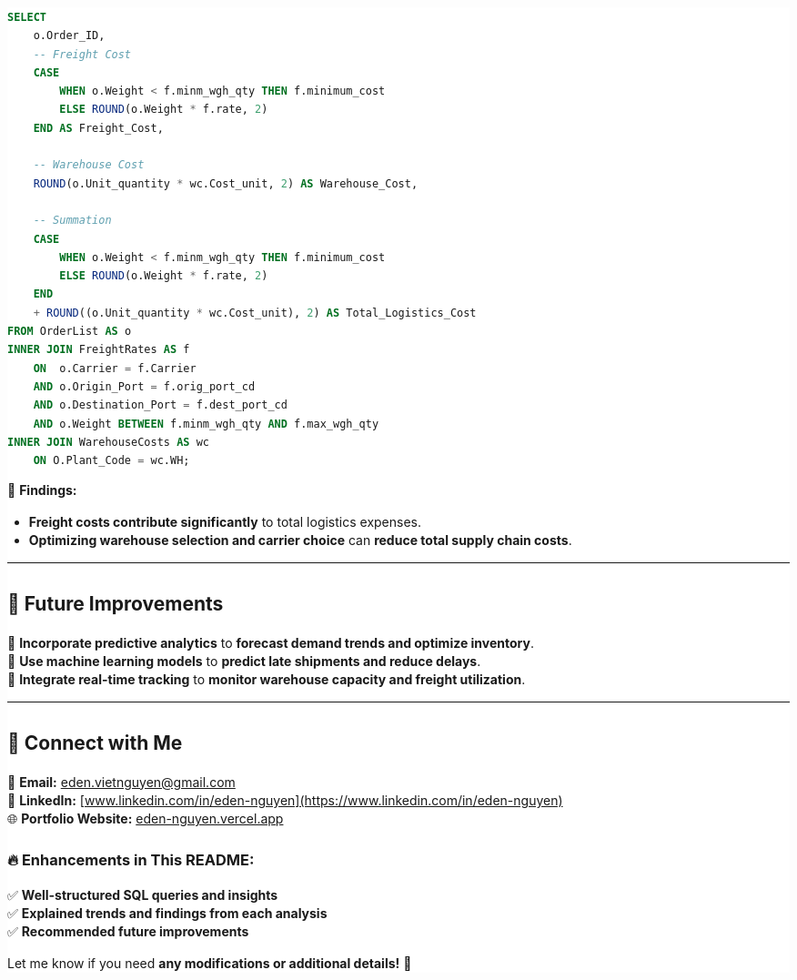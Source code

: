 ```sql
SELECT
    o.Order_ID,
    -- Freight Cost
    CASE 
        WHEN o.Weight < f.minm_wgh_qty THEN f.minimum_cost
        ELSE ROUND(o.Weight * f.rate, 2)
    END AS Freight_Cost,

    -- Warehouse Cost
    ROUND(o.Unit_quantity * wc.Cost_unit, 2) AS Warehouse_Cost,

    -- Summation
    CASE 
        WHEN o.Weight < f.minm_wgh_qty THEN f.minimum_cost
        ELSE ROUND(o.Weight * f.rate, 2)
    END 
    + ROUND((o.Unit_quantity * wc.Cost_unit), 2) AS Total_Logistics_Cost
FROM OrderList AS o
INNER JOIN FreightRates AS f
    ON  o.Carrier = f.Carrier
    AND o.Origin_Port = f.orig_port_cd
    AND o.Destination_Port = f.dest_port_cd
    AND o.Weight BETWEEN f.minm_wgh_qty AND f.max_wgh_qty
INNER JOIN WarehouseCosts AS wc
    ON O.Plant_Code = wc.WH;
```

🔹 **Findings:**  
- **Freight costs contribute significantly** to total logistics expenses.  
- **Optimizing warehouse selection and carrier choice** can **reduce total supply chain costs**.  

---

## 🚀 Future Improvements  
🔹 **Incorporate predictive analytics** to **forecast demand trends and optimize inventory**.  
🔹 **Use machine learning models** to **predict late shipments and reduce delays**.  
🔹 **Integrate real-time tracking** to **monitor warehouse capacity and freight utilization**.  

---

## 🤝 Connect with Me  
📧 **Email:** eden.vietnguyen@gmail.com  
🔗 **LinkedIn:** [www.linkedin.com/in/eden-nguyen](https://www.linkedin.com/in/eden-nguyen)  
🌐 **Portfolio Website:** [eden-nguyen.vercel.app](https://eden-nguyen.vercel.app/)  

### 🔥 **Enhancements in This README:**
✅ **Well-structured SQL queries and insights**  
✅ **Explained trends and findings from each analysis**  
✅ **Recommended future improvements**  

Let me know if you need **any modifications or additional details!** 🚀
